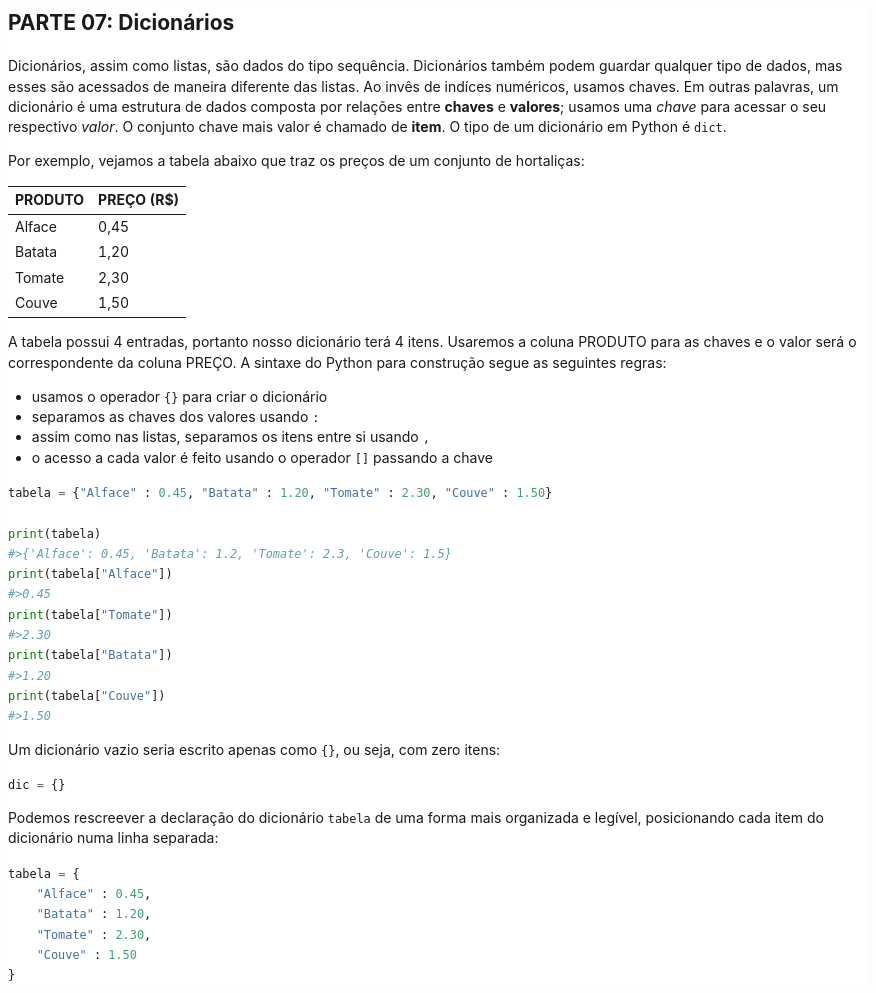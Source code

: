 ## PARTE 07: Dicionários

Dicionários, assim como listas, são dados do tipo sequência. Dicionários também podem guardar qualquer tipo de dados, mas esses são acessados de maneira diferente das listas. Ao invês de indíces numéricos, usamos chaves. Em outras palavras, um dicionário é uma estrutura de dados composta por relações entre **chaves** e **valores**; usamos uma *chave* para acessar o seu respectivo *valor*. O conjunto chave mais valor é chamado de **item**. O tipo de um dicionário em Python é ```dict```.

Por exemplo, vejamos a tabela abaixo que traz os preços de um conjunto de hortaliças:

| PRODUTO | PREÇO (R$) |
|---------|------------|
| Alface  | 0,45       |
| Batata  | 1,20       |
| Tomate  | 2,30       |
| Couve   | 1,50       |

A tabela possui 4 entradas, portanto nosso dicionário terá 4 itens. Usaremos a coluna PRODUTO para as chaves e o valor será o correspondente da coluna PREÇO. A sintaxe do Python para construção segue as seguintes regras:

- usamos o operador ```{}``` para criar o dicionário
- separamos as chaves dos valores usando ```:```
- assim como nas listas, separamos os itens entre si usando ```,```
- o acesso a cada valor é feito usando o operador ```[]``` passando a chave

```python
tabela = {"Alface" : 0.45, "Batata" : 1.20, "Tomate" : 2.30, "Couve" : 1.50}

print(tabela)
#>{'Alface': 0.45, 'Batata': 1.2, 'Tomate': 2.3, 'Couve': 1.5}
print(tabela["Alface"])
#>0.45
print(tabela["Tomate"])
#>2.30
print(tabela["Batata"])
#>1.20
print(tabela["Couve"])
#>1.50
```

Um dicionário vazio seria escrito apenas como ```{}```, ou seja, com zero itens:

```python
dic = {}
```

Podemos rescreever a declaração do dicionário ```tabela``` de uma forma mais organizada e legível, posicionando cada item do dicionário numa linha separada:

```python
tabela = {
    "Alface" : 0.45,
    "Batata" : 1.20,
    "Tomate" : 2.30,
    "Couve" : 1.50
}
```
